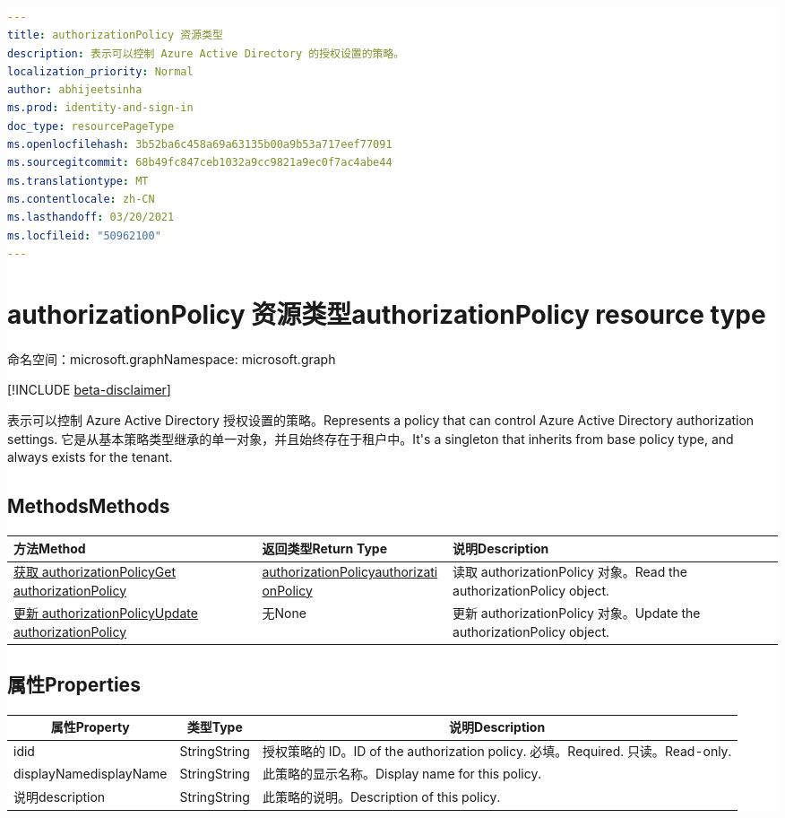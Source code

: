 ```yaml
---
title: authorizationPolicy 资源类型
description: 表示可以控制 Azure Active Directory 的授权设置的策略。
localization_priority: Normal
author: abhijeetsinha
ms.prod: identity-and-sign-in
doc_type: resourcePageType
ms.openlocfilehash: 3b52ba6c458a69a63135b00a9b53a717eef77091
ms.sourcegitcommit: 68b49fc847ceb1032a9cc9821a9ec0f7ac4abe44
ms.translationtype: MT
ms.contentlocale: zh-CN
ms.lasthandoff: 03/20/2021
ms.locfileid: "50962100"
---
```

# <a name="authorizationpolicy-resource-type"></a><span data-ttu-id="e7428-103">authorizationPolicy 资源类型</span><span class="sxs-lookup"><span data-stu-id="e7428-103">authorizationPolicy resource type</span></span>

<span data-ttu-id="e7428-104">命名空间：microsoft.graph</span><span class="sxs-lookup"><span data-stu-id="e7428-104">Namespace: microsoft.graph</span></span>

[!INCLUDE [beta-disclaimer](../../includes/beta-disclaimer.md)]

<span data-ttu-id="e7428-105">表示可以控制 Azure Active Directory 授权设置的策略。</span><span class="sxs-lookup"><span data-stu-id="e7428-105">Represents a policy that can control Azure Active Directory authorization settings.</span></span> <span data-ttu-id="e7428-106">它是从基本策略类型继承的单一对象，并且始终存在于租户中。</span><span class="sxs-lookup"><span data-stu-id="e7428-106">It's a singleton that inherits from base policy type, and always exists for the tenant.</span></span> 

## <a name="methods"></a><span data-ttu-id="e7428-107">Methods</span><span class="sxs-lookup"><span data-stu-id="e7428-107">Methods</span></span>

| <span data-ttu-id="e7428-108">方法</span><span class="sxs-lookup"><span data-stu-id="e7428-108">Method</span></span>       | <span data-ttu-id="e7428-109">返回类型</span><span class="sxs-lookup"><span data-stu-id="e7428-109">Return Type</span></span> | <span data-ttu-id="e7428-110">说明</span><span class="sxs-lookup"><span data-stu-id="e7428-110">Description</span></span> |
|:-------------|:------------|:------------|
| [<span data-ttu-id="e7428-111">获取 authorizationPolicy</span><span class="sxs-lookup"><span data-stu-id="e7428-111">Get authorizationPolicy</span></span>](../api/authorizationpolicy-get.md) | [<span data-ttu-id="e7428-112">authorizationPolicy</span><span class="sxs-lookup"><span data-stu-id="e7428-112">authorizationPolicy</span></span>](authorizationpolicy.md) | <span data-ttu-id="e7428-113">读取 authorizationPolicy 对象。</span><span class="sxs-lookup"><span data-stu-id="e7428-113">Read the authorizationPolicy object.</span></span> |
| [<span data-ttu-id="e7428-114">更新 authorizationPolicy</span><span class="sxs-lookup"><span data-stu-id="e7428-114">Update authorizationPolicy</span></span>](../api/authorizationpolicy-update.md) | <span data-ttu-id="e7428-115">无</span><span class="sxs-lookup"><span data-stu-id="e7428-115">None</span></span> | <span data-ttu-id="e7428-116">更新 authorizationPolicy 对象。</span><span class="sxs-lookup"><span data-stu-id="e7428-116">Update the authorizationPolicy object.</span></span> |

## <a name="properties"></a><span data-ttu-id="e7428-117">属性</span><span class="sxs-lookup"><span data-stu-id="e7428-117">Properties</span></span>  
| <span data-ttu-id="e7428-118">属性</span><span class="sxs-lookup"><span data-stu-id="e7428-118">Property</span></span> | <span data-ttu-id="e7428-119">类型</span><span class="sxs-lookup"><span data-stu-id="e7428-119">Type</span></span> | <span data-ttu-id="e7428-120">说明</span><span class="sxs-lookup"><span data-stu-id="e7428-120">Description</span></span> | 
|-|-|-|
|<span data-ttu-id="e7428-121">id</span><span class="sxs-lookup"><span data-stu-id="e7428-121">id</span></span>|<span data-ttu-id="e7428-122">String</span><span class="sxs-lookup"><span data-stu-id="e7428-122">String</span></span>| <span data-ttu-id="e7428-123">授权策略的 ID。</span><span class="sxs-lookup"><span data-stu-id="e7428-123">ID of the authorization policy.</span></span> <span data-ttu-id="e7428-124">必填。</span><span class="sxs-lookup"><span data-stu-id="e7428-124">Required.</span></span> <span data-ttu-id="e7428-125">只读。</span><span class="sxs-lookup"><span data-stu-id="e7428-125">Read-only.</span></span>| 
|<span data-ttu-id="e7428-126">displayName</span><span class="sxs-lookup"><span data-stu-id="e7428-126">displayName</span></span>|<span data-ttu-id="e7428-127">String</span><span class="sxs-lookup"><span data-stu-id="e7428-127">String</span></span>| <span data-ttu-id="e7428-128">此策略的显示名称。</span><span class="sxs-lookup"><span data-stu-id="e7428-128">Display name for this policy.</span></span> |  
|<span data-ttu-id="e7428-129">说明</span><span class="sxs-lookup"><span data-stu-id="e7428-129">description</span></span>|<span data-ttu-id="e7428-130">String</span><span class="sxs-lookup"><span data-stu-id="e7428-130">String</span></span>| <span data-ttu-id="e7428-131">此策略的说明。</span><span class="sxs-lookup"><span data-stu-id="e7428-131">Description of this policy.</span></span>|  